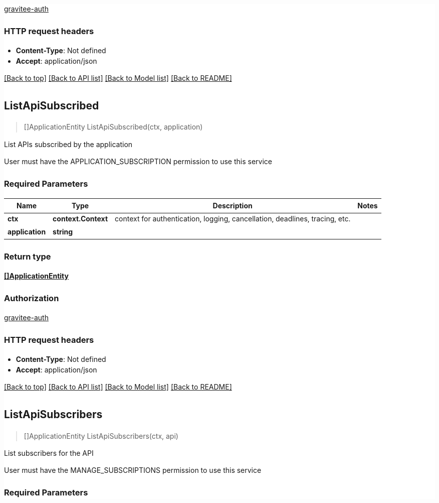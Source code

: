 [gravitee-auth](../README.md#gravitee-auth)

### HTTP request headers

- **Content-Type**: Not defined
- **Accept**: application/json

[[Back to top]](#) [[Back to API list]](../README.md#documentation-for-api-endpoints)
[[Back to Model list]](../README.md#documentation-for-models)
[[Back to README]](../README.md)


## ListApiSubscribed

> []ApplicationEntity ListApiSubscribed(ctx, application)

List APIs subscribed by the application

User must have the APPLICATION_SUBSCRIPTION permission to use this service

### Required Parameters


Name | Type | Description  | Notes
------------- | ------------- | ------------- | -------------
**ctx** | **context.Context** | context for authentication, logging, cancellation, deadlines, tracing, etc.
**application** | **string**|  | 

### Return type

[**[]ApplicationEntity**](ApplicationEntity.md)

### Authorization

[gravitee-auth](../README.md#gravitee-auth)

### HTTP request headers

- **Content-Type**: Not defined
- **Accept**: application/json

[[Back to top]](#) [[Back to API list]](../README.md#documentation-for-api-endpoints)
[[Back to Model list]](../README.md#documentation-for-models)
[[Back to README]](../README.md)


## ListApiSubscribers

> []ApplicationEntity ListApiSubscribers(ctx, api)

List subscribers for the API

User must have the MANAGE_SUBSCRIPTIONS permission to use this service

### Required Parameters
